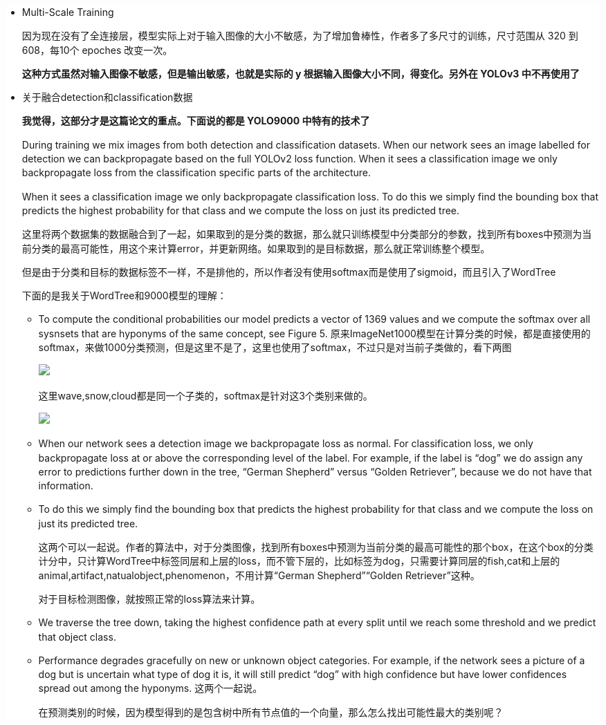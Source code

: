 - Multi-Scale Training

  因为现在没有了全连接层，模型实际上对于输入图像的大小不敏感，为了增加鲁棒性，作者多了多尺寸的训练，尺寸范围从 320 到 608，每10个 epoches 改变一次。

  **这种方式虽然对输入图像不敏感，但是输出敏感，也就是实际的 y 根据输入图像大小不同，得变化。另外在 YOLOv3 中不再使用了**

- 关于融合detection和classification数据

  **我觉得，这部分才是这篇论文的重点。下面说的都是 YOLO9000 中特有的技术了**

  During training we mix images from both detection and classification datasets. When our network sees an image labelled for detection we can backpropagate based on the full YOLOv2 loss function. When it sees a classification image we only backpropagate loss from the classification specific parts of the architecture.

  When it sees a classification image we only backpropagate classification loss. To do this we simply find the bounding box that predicts the highest probability for that class and we compute the loss on just its predicted tree.

  这里将两个数据集的数据融合到了一起，如果取到的是分类的数据，那么就只训练模型中分类部分的参数，找到所有boxes中预测为当前分类的最高可能性，用这个来计算error，并更新网络。如果取到的是目标数据，那么就正常训练整个模型。

  但是由于分类和目标的数据标签不一样，不是排他的，所以作者没有使用softmax而是使用了sigmoid，而且引入了WordTree

  下面的是我关于WordTree和9000模型的理解：

  - To compute the conditional probabilities our model predicts a vector of 1369 values and we compute the softmax over all sysnsets that are hyponyms of the same concept, see Figure 5.
    原来ImageNet1000模型在计算分类的时候，都是直接使用的softmax，来做1000分类预测，但是这里不是了，这里也使用了softmax，不过只是对当前子类做的，看下两图

    ![]({{site.baseurl}}/images/md/yolo9000_wordtree1.png)

    这里wave,snow,cloud都是同一个子类的，softmax是针对这3个类别来做的。

    ![]({{site.baseurl}}/images/md/yolo9000_wordtree2.png)

  - When our network sees a detection image we backpropagate loss as normal. For classification loss, we only backpropagate loss at or above the corresponding level of the label. For example, if the label is “dog” we do assign any error to predictions further down in the tree, “German Shepherd” versus “Golden Retriever”, because we do not have that information.

  - To do this we simply find the bounding box that predicts the highest probability for that class
    and we compute the loss on just its predicted tree.

    这两个可以一起说。作者的算法中，对于分类图像，找到所有boxes中预测为当前分类的最高可能性的那个box，在这个box的分类计分中，只计算WordTree中标签同层和上层的loss，而不管下层的，比如标签为dog，只需要计算同层的fish,cat和上层的animal,artifact,natualobject,phenomenon，不用计算“German Shepherd”“Golden Retriever”这种。

    对于目标检测图像，就按照正常的loss算法来计算。

  - We traverse the tree down, taking the highest confidence path at every split until we reach
    some threshold and we predict that object class.

  - Performance degrades gracefully on new or unknown object categories. For example, if the network sees a picture of a dog but is uncertain what type of dog it is, it will still predict “dog” with high confidence but have lower confidences spread out among the hyponyms.
    这两个一起说。

    在预测类别的时候，因为模型得到的是包含树中所有节点值的一个向量，那么怎么找出可能性最大的类别呢？
